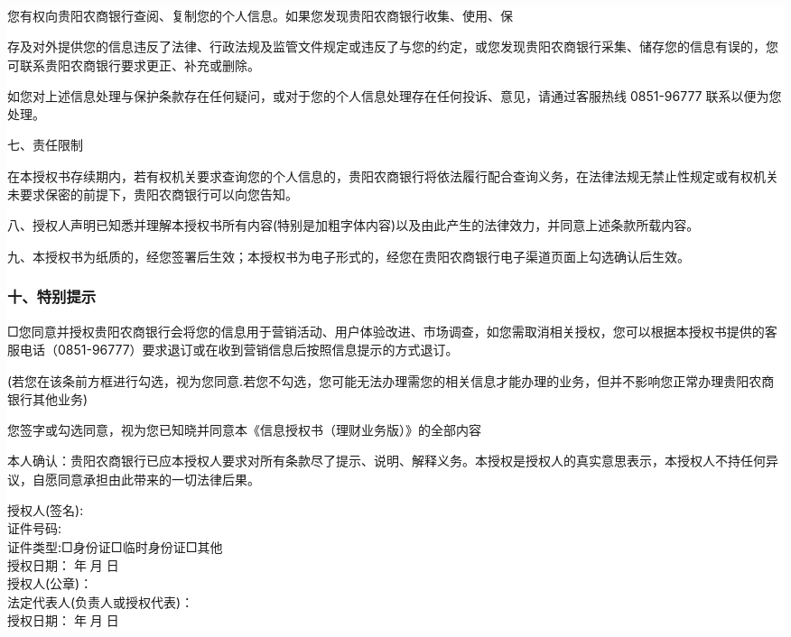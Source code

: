 您有权向贵阳农商银行查阅、复制您的个人信息。如果您发现贵阳农商银行收集、使用、保  

存及对外提供您的信息违反了法律、行政法规及监管文件规定或违反了与您的约定，或您发现贵阳农商银行采集、储存您的信息有误的，您可联系贵阳农商银行要求更正、补充或删除。  

如您对上述信息处理与保护条款存在任何疑问，或对于您的个人信息处理存在任何投诉、意见，请通过客服热线 0851-96777 联系以便为您处理。  

七、责任限制  

在本授权书存续期内，若有权机关要求查询您的个人信息的，贵阳农商银行将依法履行配合查询义务，在法律法规无禁止性规定或有权机关未要求保密的前提下，贵阳农商银行可以向您告知。  

八、授权人声明已知悉并理解本授权书所有内容(特别是加粗字体内容)以及由此产生的法律效力，并同意上述条款所载内容。  

九、本授权书为纸质的，经您签署后生效；本授权书为电子形式的，经您在贵阳农商银行电子渠道页面上勾选确认后生效。  

### 十、特别提示  

□您同意并授权贵阳农商银行会将您的信息用于营销活动、用户体验改进、市场调查，如您需取消相关授权，您可以根据本授权书提供的客服电话（0851-96777）要求退订或在收到营销信息后按照信息提示的方式退订。  

(若您在该条前方框进行勾选，视为您同意.若您不勾选，您可能无法办理需您的相关信息才能办理的业务，但并不影响您正常办理贵阳农商银行其他业务)  

您签字或勾选同意，视为您已知晓并同意本《信息授权书（理财业务版）》的全部内容  

本人确认：贵阳农商银行已应本授权人要求对所有条款尽了提示、说明、解释义务。本授权是授权人的真实意思表示，本授权人不持任何异议，自愿同意承担由此带来的一切法律后果。  

授权人(签名):  
证件号码:  
证件类型:□身份证□临时身份证□其他  
授权日期： 年 月 日  
授权人(公章)：  
法定代表人(负责人或授权代表)：  
授权日期： 年 月 日  